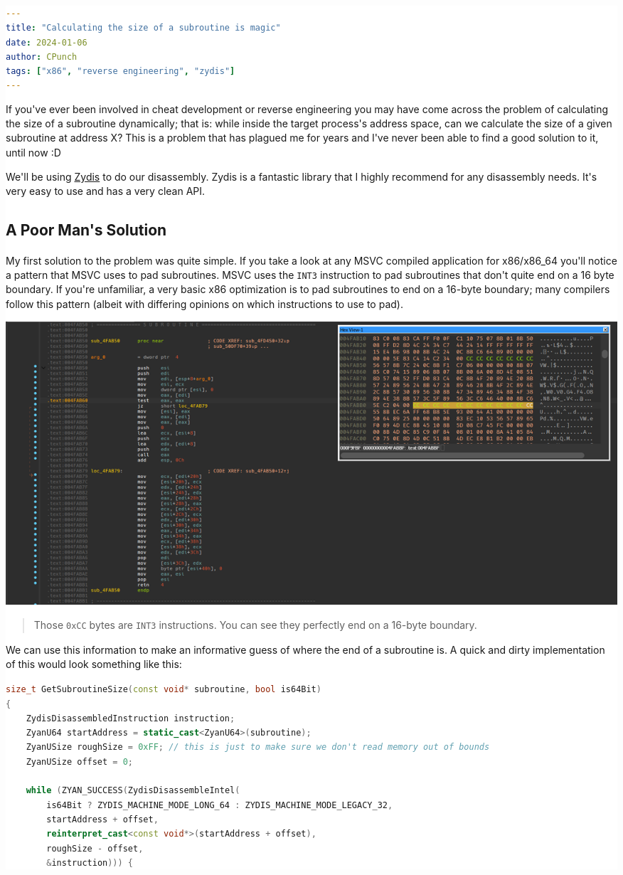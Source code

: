 ```yaml
---
title: "Calculating the size of a subroutine is magic"
date: 2024-01-06
author: CPunch
tags: ["x86", "reverse engineering", "zydis"]
---
```


If you've ever been involved in cheat development or reverse engineering you may have come across the problem of calculating the size of a subroutine dynamically; that is: while inside the target process's address space, can we calculate the size of a given subroutine at address X? This is a problem that has plagued me for years and I've never been able to find a good solution to it, until now :D

We'll be using [Zydis](https://github.com/zyantific/zydis) to do our disassembly. Zydis is a fantastic library that I highly recommend for any disassembly needs. It's very easy to use and has a very clean API.

## A Poor Man's Solution

My first solution to the problem was quite simple. If you take a look at any MSVC compiled application for x86/x86_64 you'll notice a pattern that MSVC uses to pad subroutines. MSVC uses the `INT3` instruction to pad subroutines that don't quite end on a 16 byte boundary. If you're unfamiliar, a very basic x86 optimization is to pad subroutines to end on a 16-byte boundary; many compilers follow this pattern (albeit with differing opinions on which instructions to use to pad).

![](MSVC_INT3.png)
> Those `0xCC` bytes are `INT3` instructions. You can see they perfectly end on a 16-byte boundary.

We can use this information to make an informative guess of where the end of a subroutine is. A quick and dirty implementation of this would look something like this:
```C++
size_t GetSubroutineSize(const void* subroutine, bool is64Bit)
{
    ZydisDisassembledInstruction instruction;
    ZyanU64 startAddress = static_cast<ZyanU64>(subroutine);
    ZyanUSize roughSize = 0xFF; // this is just to make sure we don't read memory out of bounds
    ZyanUSize offset = 0;

    while (ZYAN_SUCCESS(ZydisDisassembleIntel(
        is64Bit ? ZYDIS_MACHINE_MODE_LONG_64 : ZYDIS_MACHINE_MODE_LEGACY_32,
        startAddress + offset,
        reinterpret_cast<const void*>(startAddress + offset),
        roughSize - offset,
        &instruction))) {
```